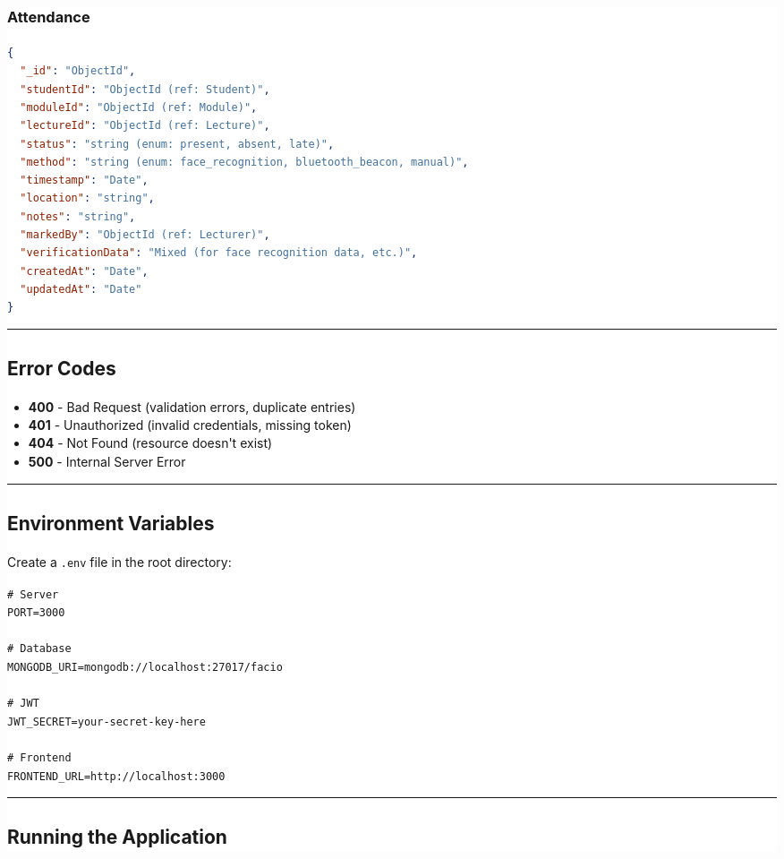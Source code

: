 ### Attendance
```json
{
  "_id": "ObjectId",
  "studentId": "ObjectId (ref: Student)",
  "moduleId": "ObjectId (ref: Module)",
  "lectureId": "ObjectId (ref: Lecture)",
  "status": "string (enum: present, absent, late)",
  "method": "string (enum: face_recognition, bluetooth_beacon, manual)",
  "timestamp": "Date",
  "location": "string",
  "notes": "string",
  "markedBy": "ObjectId (ref: Lecturer)",
  "verificationData": "Mixed (for face recognition data, etc.)",
  "createdAt": "Date",
  "updatedAt": "Date"
}
```

---

## Error Codes

- **400** - Bad Request (validation errors, duplicate entries)
- **401** - Unauthorized (invalid credentials, missing token)
- **404** - Not Found (resource doesn't exist)
- **500** - Internal Server Error

---

## Environment Variables

Create a `.env` file in the root directory:

```env
# Server
PORT=3000

# Database
MONGODB_URI=mongodb://localhost:27017/facio

# JWT
JWT_SECRET=your-secret-key-here

# Frontend
FRONTEND_URL=http://localhost:3000
```

---

## Running the Application
